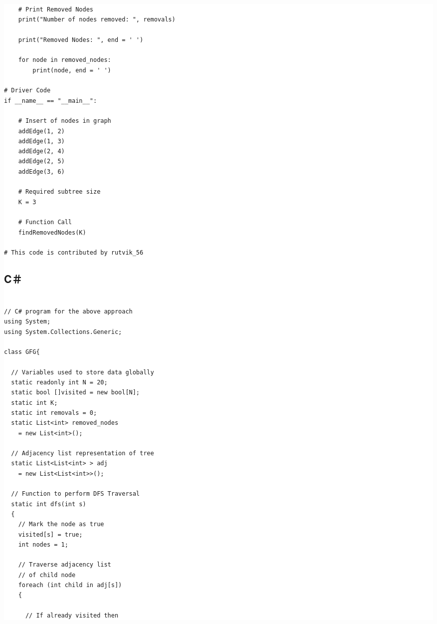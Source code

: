```
    # Print Removed Nodes
    print("Number of nodes removed: ", removals)

    print("Removed Nodes: ", end = ' ')

    for node in removed_nodes:
        print(node, end = ' ')

# Driver Code
if __name__ == "__main__":

    # Insert of nodes in graph
    addEdge(1, 2)
    addEdge(1, 3)
    addEdge(2, 4)
    addEdge(2, 5)
    addEdge(3, 6)

    # Required subtree size
    K = 3

    # Function Call
    findRemovedNodes(K)

# This code is contributed by rutvik_56

```

## C＃

```

// C# program for the above approach
using System;
using System.Collections.Generic;

class GFG{

  // Variables used to store data globally
  static readonly int N = 20;
  static bool []visited = new bool[N];
  static int K;
  static int removals = 0;
  static List<int> removed_nodes
    = new List<int>();

  // Adjacency list representation of tree
  static List<List<int> > adj
    = new List<List<int>>();

  // Function to perform DFS Traversal
  static int dfs(int s)
  {
    // Mark the node as true
    visited[s] = true;
    int nodes = 1;

    // Traverse adjacency list
    // of child node
    foreach (int child in adj[s]) 
    {

      // If already visited then
```